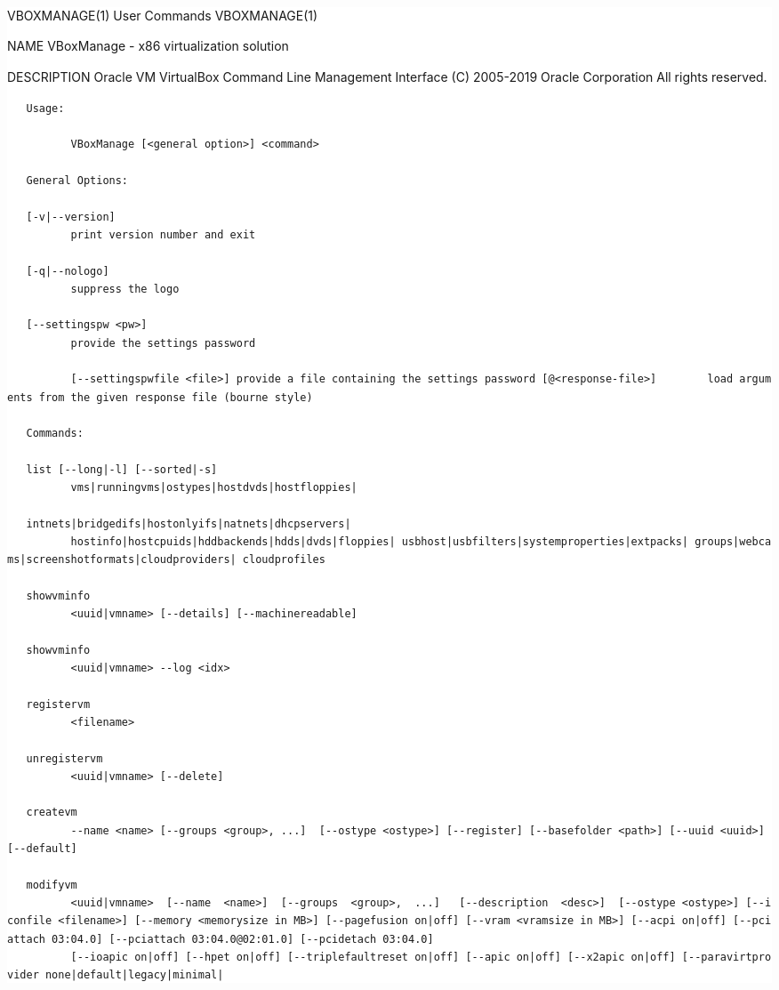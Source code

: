 VBOXMANAGE(1)                                                                                                                                        User Commands                                                                                                                                        VBOXMANAGE(1)

NAME
       VBoxManage - x86 virtualization solution

DESCRIPTION
       Oracle VM VirtualBox Command Line Management Interface (C) 2005-2019 Oracle Corporation All rights reserved.

       Usage:

              VBoxManage [<general option>] <command>

       General Options:

       [-v|--version]
              print version number and exit

       [-q|--nologo]
              suppress the logo

       [--settingspw <pw>]
              provide the settings password

              [--settingspwfile <file>] provide a file containing the settings password [@<response-file>]        load arguments from the given response file (bourne style)

       Commands:

       list [--long|-l] [--sorted|-s]
              vms|runningvms|ostypes|hostdvds|hostfloppies|

       intnets|bridgedifs|hostonlyifs|natnets|dhcpservers|
              hostinfo|hostcpuids|hddbackends|hdds|dvds|floppies| usbhost|usbfilters|systemproperties|extpacks| groups|webcams|screenshotformats|cloudproviders| cloudprofiles

       showvminfo
              <uuid|vmname> [--details] [--machinereadable]

       showvminfo
              <uuid|vmname> --log <idx>

       registervm
              <filename>

       unregistervm
              <uuid|vmname> [--delete]

       createvm
              --name <name> [--groups <group>, ...]  [--ostype <ostype>] [--register] [--basefolder <path>] [--uuid <uuid>] [--default]

       modifyvm
              <uuid|vmname>  [--name  <name>]  [--groups  <group>,  ...]   [--description  <desc>]  [--ostype <ostype>] [--iconfile <filename>] [--memory <memorysize in MB>] [--pagefusion on|off] [--vram <vramsize in MB>] [--acpi on|off] [--pciattach 03:04.0] [--pciattach 03:04.0@02:01.0] [--pcidetach 03:04.0]
              [--ioapic on|off] [--hpet on|off] [--triplefaultreset on|off] [--apic on|off] [--x2apic on|off] [--paravirtprovider none|default|legacy|minimal|
